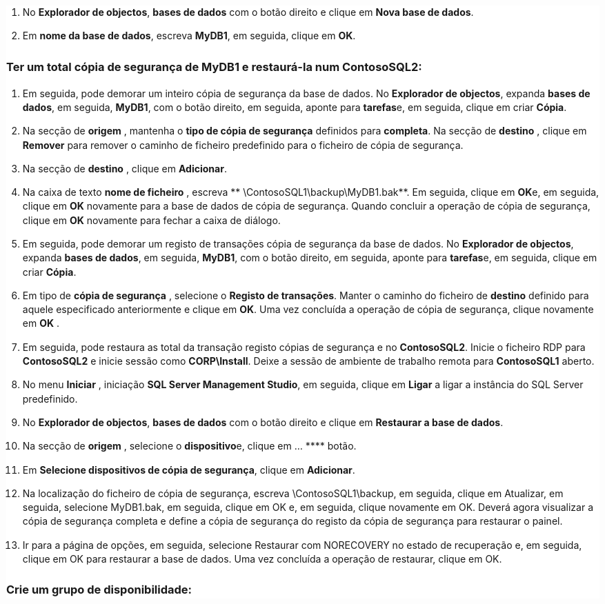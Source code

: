 1. No **Explorador de objectos**, **bases de dados** com o botão direito e clique em **Nova base de dados**.

1. Em **nome da base de dados**, escreva **MyDB1**, em seguida, clique em **OK**.

### <a name="take-a-full-backup-of-mydb1-and-restore-it-on-contososql2"></a>Ter um total cópia de segurança de MyDB1 e restaurá-la num ContosoSQL2:

1. Em seguida, pode demorar um inteiro cópia de segurança da base de dados. No **Explorador de objectos**, expanda **bases de dados**, em seguida, **MyDB1**, com o botão direito, em seguida, aponte para **tarefas**e, em seguida, clique em criar **Cópia**.

1. Na secção de **origem** , mantenha o **tipo de cópia de segurança** definidos para **completa**. Na secção de **destino** , clique em **Remover** para remover o caminho de ficheiro predefinido para o ficheiro de cópia de segurança.

1. Na secção de **destino** , clique em **Adicionar**.

1. Na caixa de texto **nome de ficheiro** , escreva ** \\ContosoSQL1\backup\MyDB1.bak**. Em seguida, clique em **OK**e, em seguida, clique em **OK** novamente para a base de dados de cópia de segurança. Quando concluir a operação de cópia de segurança, clique em **OK** novamente para fechar a caixa de diálogo.

1. Em seguida, pode demorar um registo de transações cópia de segurança da base de dados. No **Explorador de objectos**, expanda **bases de dados**, em seguida, **MyDB1**, com o botão direito, em seguida, aponte para **tarefas**e, em seguida, clique em criar **Cópia**.

1. Em tipo de **cópia de segurança** , selecione o **Registo de transações**. Manter o caminho do ficheiro de **destino** definido para aquele especificado anteriormente e clique em **OK**. Uma vez concluída a operação de cópia de segurança, clique novamente em **OK** .

1. Em seguida, pode restaura as total da transação registo cópias de segurança e no **ContosoSQL2**. Inicie o ficheiro RDP para **ContosoSQL2** e inicie sessão como **CORP\Install**. Deixe a sessão de ambiente de trabalho remota para **ContosoSQL1** aberto.

1. No menu **Iniciar** , iniciação **SQL Server Management Studio**, em seguida, clique em **Ligar** a ligar a instância do SQL Server predefinido.

1. No **Explorador de objectos**, **bases de dados** com o botão direito e clique em **Restaurar a base de dados**.

1. Na secção de **origem** , selecione o **dispositivo**e, clique em … **** botão.

1. Em **Selecione dispositivos de cópia de segurança**, clique em **Adicionar**.

1. Na localização do ficheiro de cópia de segurança, escreva \\ContosoSQL1\backup, em seguida, clique em Atualizar, em seguida, selecione MyDB1.bak, em seguida, clique em OK e, em seguida, clique novamente em OK. Deverá agora visualizar a cópia de segurança completa e define a cópia de segurança do registo da cópia de segurança para restaurar o painel.

1. Ir para a página de opções, em seguida, selecione Restaurar com NORECOVERY no estado de recuperação e, em seguida, clique em OK para restaurar a base de dados. Uma vez concluída a operação de restaurar, clique em OK.

### <a name="create-the-availability-group"></a>Crie um grupo de disponibilidade:
